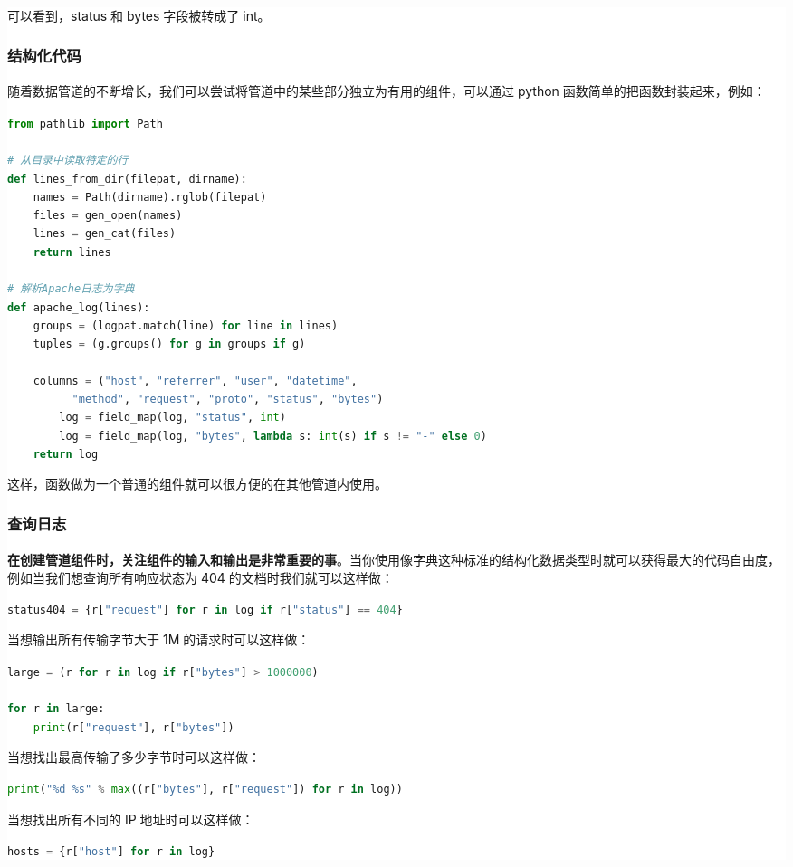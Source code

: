 可以看到，status 和 bytes 字段被转成了 int。

### 结构化代码

随着数据管道的不断增长，我们可以尝试将管道中的某些部分独立为有用的组件，可以通过 python 函数简单的把函数封装起来，例如：

```python
from pathlib import Path

# 从目录中读取特定的行
def lines_from_dir(filepat, dirname):
  	names = Path(dirname).rglob(filepat)
    files = gen_open(names)
    lines = gen_cat(files)
    return lines

# 解析Apache日志为字典
def apache_log(lines):
  	groups = (logpat.match(line) for line in lines)
    tuples = (g.groups() for g in groups if g)

    columns = ("host", "referrer", "user", "datetime",
          "method", "request", "proto", "status", "bytes")
		log = field_map(log, "status", int)
		log = field_map(log, "bytes", lambda s: int(s) if s != "-" else 0)
    return log
```

这样，函数做为一个普通的组件就可以很方便的在其他管道内使用。

### 查询日志

**在创建管道组件时，关注组件的输入和输出是非常重要的事**。当你使用像字典这种标准的结构化数据类型时就可以获得最大的代码自由度，例如当我们想查询所有响应状态为 404 的文档时我们就可以这样做：

```python
status404 = {r["request"] for r in log if r["status"] == 404}
```

当想输出所有传输字节大于 1M 的请求时可以这样做：

```python
large = (r for r in log if r["bytes"] > 1000000)

for r in large:
    print(r["request"], r["bytes"])
```

当想找出最高传输了多少字节时可以这样做：

```python
print("%d %s" % max((r["bytes"], r["request"]) for r in log))
```

当想找出所有不同的 IP 地址时可以这样做：

```python
hosts = {r["host"] for r in log}
```
